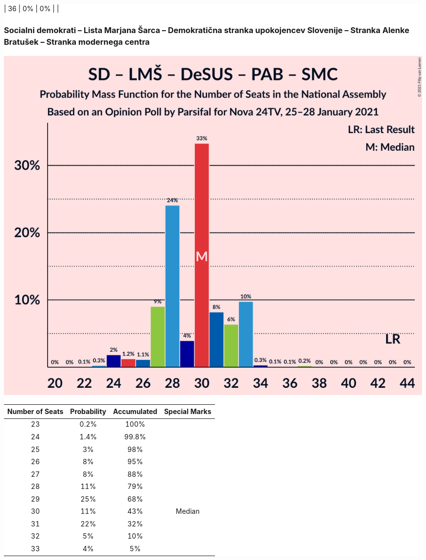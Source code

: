 | 36 | 0% | 0% |  |

### Socialni demokrati – Lista Marjana Šarca – Demokratična stranka upokojencev Slovenije – Stranka Alenke Bratušek – Stranka modernega centra

![Graph with seats probability mass function not yet produced](2021-01-28-Parsifal-coalitions-seats-pmf-sd–lmš–desus–pab–smc.png "Seats Probability Mass Function")

| Number of Seats | Probability | Accumulated | Special Marks |
|:---------------:|:-----------:|:-----------:|:-------------:|
| 23 | 0.2% | 100% |  |
| 24 | 1.4% | 99.8% |  |
| 25 | 3% | 98% |  |
| 26 | 8% | 95% |  |
| 27 | 8% | 88% |  |
| 28 | 11% | 79% |  |
| 29 | 25% | 68% |  |
| 30 | 11% | 43% | Median |
| 31 | 22% | 32% |  |
| 32 | 5% | 10% |  |
| 33 | 4% | 5% |  |